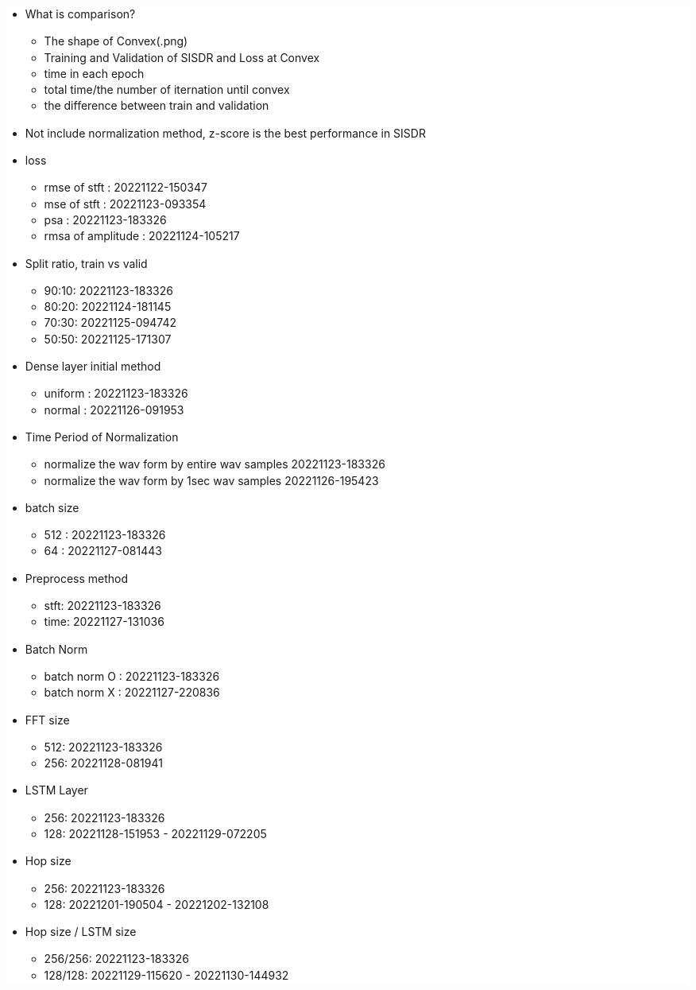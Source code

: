 - What is comparison?
    - The shape of Convex(.png)
    - Training and Validation of SISDR and Loss at Convex
    - time in each epoch 
    - total time/the number of iternation until convex
    - the difference between train and validation
    
- Not include normalization method, z-score is the best performance in SISDR

- loss
    - rmse of stft      : 20221122-150347
    - mse of stft       : 20221123-093354
    - psa               : 20221123-183326
    - rmsa of amplitude : 20221124-105217

- Split ratio, train vs valid
    - 90:10: 20221123-183326
    - 80:20: 20221124-181145
    - 70:30: 20221125-094742
    - 50:50: 20221125-171307

- Dense layer initial method
    - uniform   :  20221123-183326
    - normal    :  20221126-091953

- Time Period of Normalization 
    - normalize the wav form by entire wav samples
        20221123-183326
    - normalize the wav form by   1sec wav samples
        20221126-195423

- batch size
    - 512       : 20221123-183326
    - 64        : 20221127-081443

- Preprocess method
    - stft: 20221123-183326
    - time: 20221127-131036

- Batch Norm 
    - batch norm O : 20221123-183326
    - batch norm X : 20221127-220836

- FFT size
    - 512: 20221123-183326
    - 256: 20221128-081941

- LSTM Layer
    - 256: 20221123-183326
    - 128: 20221128-151953 - 20221129-072205

- Hop size
    - 256: 20221123-183326
    - 128: 20221201-190504 - 20221202-132108

- Hop size / LSTM size
    - 256/256: 20221123-183326
    - 128/128: 20221129-115620 - 20221130-144932

